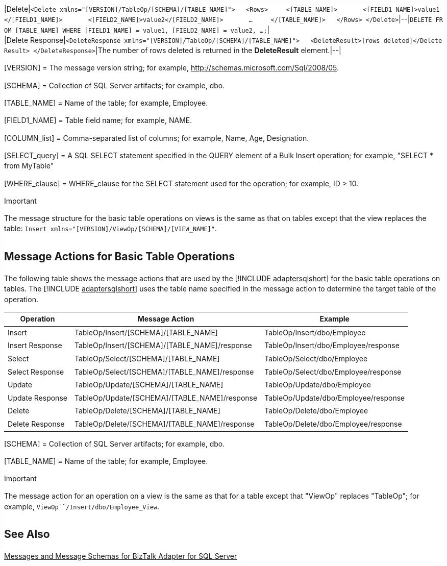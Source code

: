 |Delete|`<Delete xmlns="[VERSION]/TableOp/[SCHEMA]/[TABLE_NAME]">   <Rows>     <[TABLE_NAME]>       <[FIELD1_NAME]>value1</[FIELD1_NAME]>       <[FIELD2_NAME]>value2</[FIELD2_NAME]>       …     </[TABLE_NAME]>   </Rows> </Delete>`|--|`DELETE FROM [TABLE_NAME] WHERE [FIELD1_NAME] = value1, [FIELD2_NAME] = value2, …;`|  
|Delete Response|`<DeleteResponse xmlns="[VERSION]/TableOp/[SCHEMA]/[TABLE_NAME]">   <DeleteResult>[rows deleted]</DeleteResult> </DeleteResponse>`|The number of rows deleted is returned in the **DeleteResult** element.|--|  
  
 [VERSION] = The message version string; for example, http://schemas.microsoft.com/Sql/2008/05.  
  
 [SCHEMA] = Collection of SQL Server artifacts; for example, dbo.  
  
 [TABLE_NAME] = Name of the table; for example, Employee.  
  
 [FIELD1_NAME] = Table field name; for example, NAME.  
  
 [COLUMN_list] = Comma-separated list of columns; for example, Name, Age, Designation.  
  
 [SELECT_query] = A SQL SELECT statement specified in the QUERY element of a Bulk Insert operation; for example, "SELECT * from MyTable"  
  
 [WHERE_clause] = WHERE_clause for the SELECT statement used for the operation; for example, ID > 10.  
  
> [!IMPORTANT]
>  The message structure for the basic table operations on views is the same as that on tables except that the view replaces the table: `Insert xmlns="[VERSION]/ViewOp/[SCHEMA]/[VIEW_NAME]"`.  
  
## Message Actions for Basic Table Operations  
 The following table shows the message actions that are used by the [!INCLUDE [adaptersqlshort](../../includes/adaptersqlshort-md.md)] for the basic table operations on tables. The [!INCLUDE [adaptersqlshort](../../includes/adaptersqlshort-md.md)] uses the table name specified in the message action to determine the target table of the operation.  
  
|Operation|Message Action|Example|  
|---------------|--------------------|-------------|  
|Insert|TableOp/Insert/[SCHEMA]/[TABLE_NAME]|TableOp/Insert/dbo/Employee|  
|Insert Response|TableOp/Insert/[SCHEMA]/[TABLE_NAME]/response|TableOp/Insert/dbo/Employee/response|  
|Select|TableOp/Select/[SCHEMA]/[TABLE_NAME]|TableOp/Select/dbo/Employee|  
|Select Response|TableOp/Select/[SCHEMA]/[TABLE_NAME]/response|TableOp/Select/dbo/Employee/response|  
|Update|TableOp/Update/[SCHEMA]/[TABLE_NAME]|TableOp/Update/dbo/Employee|  
|Update Response|TableOp/Update/[SCHEMA]/[TABLE_NAME]/response|TableOp/Update/dbo/Employee/response|  
|Delete|TableOp/Delete/[SCHEMA]/[TABLE_NAME]|TableOp/Delete/dbo/Employee|  
|Delete Response|TableOp/Delete/[SCHEMA]/[TABLE_NAME]/response|TableOp/Delete/dbo/Employee/response|  
  
 [SCHEMA] = Collection of SQL Server artifacts; for example, dbo.  
  
 [TABLE_NAME] = Name of the table; for example, Employee.  
  
> [!IMPORTANT]
>  The message action for an operation on a view is the same as that for a table except that "ViewOp" replaces "TableOp"; for example, `ViewOp``/Insert/dbo/Employee_View`.  
  
## See Also  
 [Messages and Message Schemas for BizTalk Adapter for SQL Server](../../adapters-and-accelerators/adapter-sql/messages-and-message-schemas-for-biztalk-adapter-for-sql-server.md)